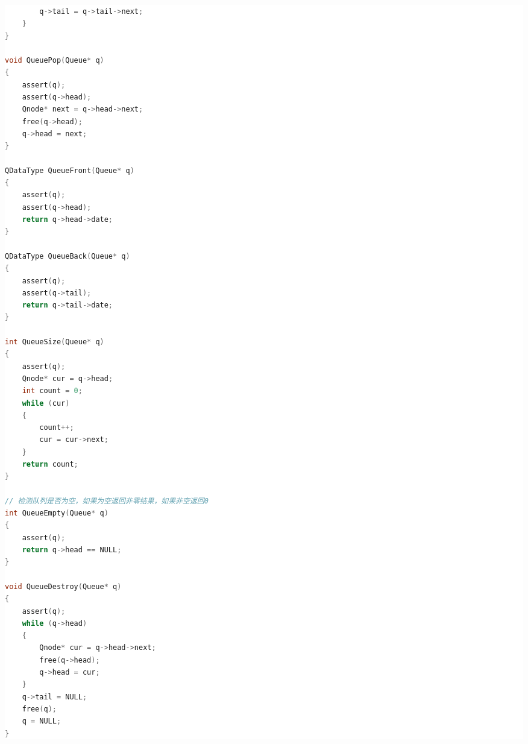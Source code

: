 ~~~C
		q->tail = q->tail->next;
	}
}

void QueuePop(Queue* q)
{
	assert(q);
	assert(q->head);
	Qnode* next = q->head->next;
	free(q->head);
	q->head = next;
}

QDataType QueueFront(Queue* q)
{
	assert(q);
	assert(q->head);
	return q->head->date;
}

QDataType QueueBack(Queue* q)
{
	assert(q);
	assert(q->tail);
	return q->tail->date;
}

int QueueSize(Queue* q)
{
	assert(q);
	Qnode* cur = q->head;
	int count = 0;
	while (cur)
	{
		count++;
		cur = cur->next;
	}
	return count;
}

// 检测队列是否为空，如果为空返回非零结果，如果非空返回0 
int QueueEmpty(Queue* q)
{
	assert(q);
	return q->head == NULL;
}

void QueueDestroy(Queue* q)
{
	assert(q);
	while (q->head)
	{
		Qnode* cur = q->head->next;
		free(q->head);
		q->head = cur;
	}
	q->tail = NULL;
	free(q);
	q = NULL;
}
~~~
